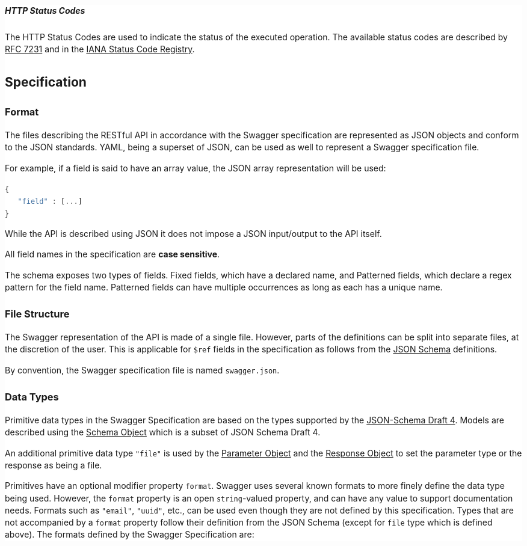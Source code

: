 ##### HTTP Status Codes

The HTTP Status Codes are used to indicate the status of the executed operation. The available status codes are described by [RFC 7231](http://tools.ietf.org/html/rfc7231#section-6) and in the [IANA Status Code Registry](http://www.iana.org/assignments/http-status-codes/http-status-codes.xhtml).

## Specification

### Format

The files describing the RESTful API in accordance with the Swagger specification are represented as JSON objects and conform to the JSON standards. YAML, being a superset of JSON, can be used as well to
represent a Swagger specification file.

For example, if a field is said to have an array value, the JSON array representation will be used:

```js
{
   "field" : [...]
}
```

While the API is described using JSON it does not impose a JSON input/output to the API itself.

All field names in the specification are **case sensitive**.

The schema exposes two types of fields. Fixed fields, which have a declared name, and Patterned fields, which declare a regex pattern for the field name. Patterned fields can have multiple occurrences as long as each has a unique name.

### File Structure

The Swagger representation of the API is made of a single file. However, parts of the definitions can be split into separate files, at the discretion of the user. This is applicable for `$ref` fields in the specification as follows from the [JSON Schema](http://json-schema.org) definitions.

By convention, the Swagger specification file is named `swagger.json`.

### Data Types

Primitive data types in the Swagger Specification are based on the types supported by the [JSON-Schema Draft 4](https://tools.ietf.org/html/draft-zyp-json-schema-04#section-3.5). Models are described using the [Schema Object](#schema-object) which is a subset of JSON Schema Draft 4.

An additional primitive data type `"file"` is used by the [Parameter Object](#parameter-object) and the [Response Object](#response-object) to set the parameter type or the response as being a file.

<a name="dataTypeFormat"></a>Primitives have an optional modifier property `format`. Swagger uses several known formats to more finely define the data type being used. However, the `format` property is an open `string`-valued property, and can have any value to support documentation needs. Formats such as `"email"`, `"uuid"`, etc., can be used even though they are not defined by this specification. Types that are not accompanied by a `format` property follow their definition from the JSON Schema (except for `file` type which is defined above). The formats defined by the Swagger Specification are:
